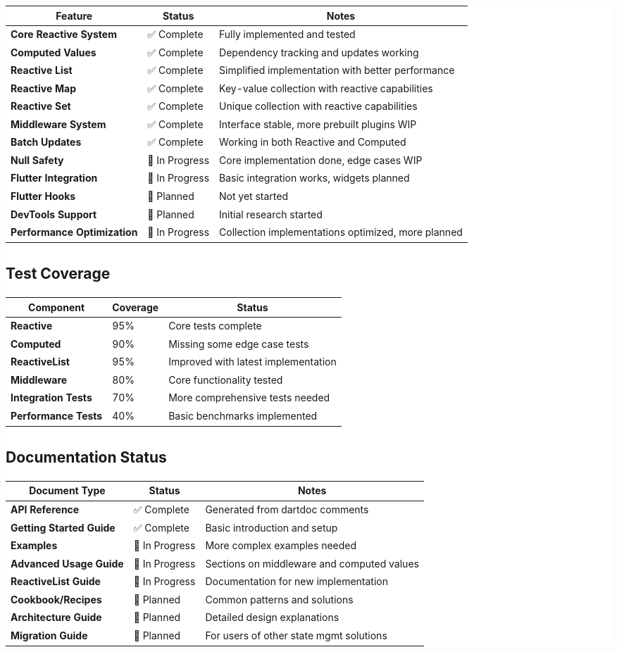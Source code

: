 | Feature                    | Status      | Notes                                        |
|----------------------------|-------------|--------------------------------------------- |
| **Core Reactive System**   | ✅ Complete | Fully implemented and tested                 |
| **Computed Values**        | ✅ Complete | Dependency tracking and updates working      |
| **Reactive List**          | ✅ Complete | Simplified implementation with better performance |
| **Reactive Map**           | ✅ Complete | Key-value collection with reactive capabilities |
| **Reactive Set**           | ✅ Complete | Unique collection with reactive capabilities |
| **Middleware System**      | ✅ Complete | Interface stable, more prebuilt plugins WIP  |
| **Batch Updates**          | ✅ Complete | Working in both Reactive and Computed        |
| **Null Safety**            | 🔄 In Progress | Core implementation done, edge cases WIP  |
| **Flutter Integration**    | 🔄 In Progress | Basic integration works, widgets planned  |
| **Flutter Hooks**          | 📝 Planned  | Not yet started                             |
| **DevTools Support**       | 📝 Planned  | Initial research started                     |
| **Performance Optimization**| 🔄 In Progress | Collection implementations optimized, more planned |

## Test Coverage

| Component                  | Coverage    | Status                                      |
|----------------------------|-------------|---------------------------------------------|
| **Reactive**               | 95%         | Core tests complete                         |
| **Computed**               | 90%         | Missing some edge case tests                |
| **ReactiveList**           | 95%         | Improved with latest implementation         |
| **Middleware**             | 80%         | Core functionality tested                   |
| **Integration Tests**      | 70%         | More comprehensive tests needed             |
| **Performance Tests**      | 40%         | Basic benchmarks implemented                |

## Documentation Status

| Document Type              | Status      | Notes                                       |
|----------------------------|-------------|---------------------------------------------|
| **API Reference**          | ✅ Complete | Generated from dartdoc comments             |
| **Getting Started Guide**  | ✅ Complete | Basic introduction and setup                |
| **Examples**               | 🔄 In Progress | More complex examples needed            |
| **Advanced Usage Guide**   | 🔄 In Progress | Sections on middleware and computed values |
| **ReactiveList Guide**     | 🔄 In Progress | Documentation for new implementation     |
| **Cookbook/Recipes**       | 📝 Planned  | Common patterns and solutions               |
| **Architecture Guide**     | 📝 Planned  | Detailed design explanations                |
| **Migration Guide**        | 📝 Planned  | For users of other state mgmt solutions     |
